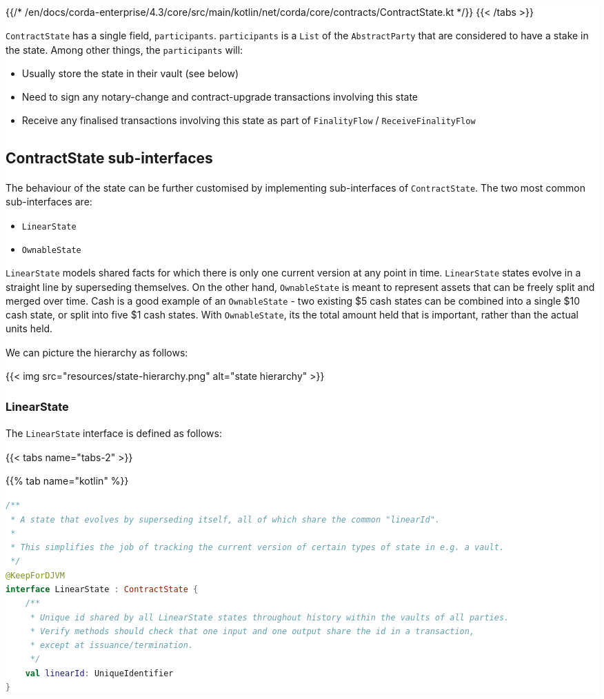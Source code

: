 {{/* /en/docs/corda-enterprise/4.3/core/src/main/kotlin/net/corda/core/contracts/ContractState.kt */}}
{{< /tabs >}}

`ContractState` has a single field, `participants`. `participants` is a `List` of the `AbstractParty` that
                are considered to have a stake in the state. Among other things, the `participants` will:


* Usually store the state in their vault (see below)


* Need to sign any notary-change and contract-upgrade transactions involving this state


* Receive any finalised transactions involving this state as part of `FinalityFlow` / `ReceiveFinalityFlow`



## ContractState sub-interfaces
The behaviour of the state can be further customised by implementing sub-interfaces of `ContractState`. The two most
                common sub-interfaces are:


* `LinearState`


* `OwnableState`


`LinearState` models shared facts for which there is only one current version at any point in time. `LinearState`
                states evolve in a straight line by superseding themselves. On the other hand, `OwnableState` is meant to represent
                assets that can be freely split and merged over time. Cash is a good example of an `OwnableState` - two existing $5
                cash states can be combined into a single $10 cash state, or split into five $1 cash states. With `OwnableState`, its
                the total amount held that is important, rather than the actual units held.

We can picture the hierarchy as follows:

{{< img src="resources/state-hierarchy.png" alt="state hierarchy" >}}


### LinearState
The `LinearState` interface is defined as follows:


{{< tabs name="tabs-2" >}}


{{% tab name="kotlin" %}}
```kotlin
/**
 * A state that evolves by superseding itself, all of which share the common "linearId".
 *
 * This simplifies the job of tracking the current version of certain types of state in e.g. a vault.
 */
@KeepForDJVM
interface LinearState : ContractState {
    /**
     * Unique id shared by all LinearState states throughout history within the vaults of all parties.
     * Verify methods should check that one input and one output share the id in a transaction,
     * except at issuance/termination.
     */
    val linearId: UniqueIdentifier
}

```
